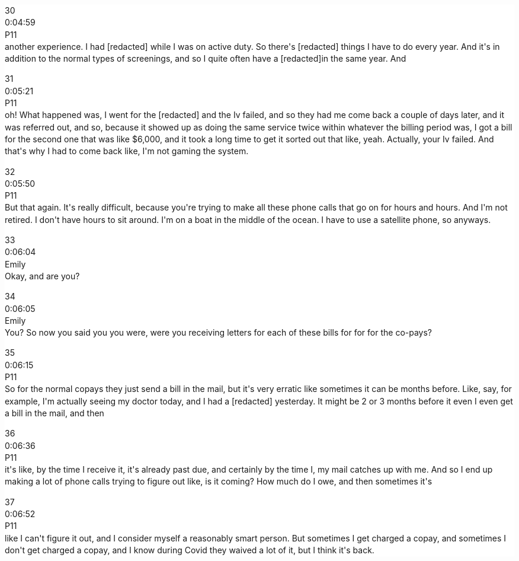30  
0:04:59  
P11  
another experience. I had [redacted] while I was on active duty. So there's [redacted] things I have to do every year. And it's in addition to the normal types of screenings, and so I quite often have a [redacted]in the same year. And

31  
0:05:21  
P11  
oh! What happened was, I went for the [redacted] and the Iv failed, and so they had me come back a couple of days later, and it was referred out, and so, because it showed up as doing the same service twice within whatever the billing period was, I got a bill for the second one that was like $6,000, and it took a long time to get it sorted out that like, yeah. Actually, your Iv failed. And that's why I had to come back like, I'm not gaming the system.

32  
0:05:50  
P11  
But that again. It's really difficult, because you're trying to make all these phone calls that go on for hours and hours. And I'm not retired. I don't have hours to sit around. I'm on a boat in the middle of the ocean. I have to use a satellite phone, so anyways.

33  
0:06:04  
Emily  
Okay, and are you?

34  
0:06:05  
Emily  
You? So now you said you you were, were you receiving letters for each of these bills for for for the co-pays?

35  
0:06:15  
P11  
So for the normal copays they just send a bill in the mail, but it's very erratic like sometimes it can be months before. Like, say, for example, I'm actually seeing my doctor today, and I had a [redacted] yesterday. It might be 2 or 3 months before it even I even get a bill in the mail, and then

36  
0:06:36  
P11  
it's like, by the time I receive it, it's already past due, and certainly by the time I, my mail catches up with me. And so I end up making a lot of phone calls trying to figure out like, is it coming? How much do I owe, and then sometimes it's

37  
0:06:52  
P11  
like I can't figure it out, and I consider myself a reasonably smart person. But sometimes I get charged a copay, and sometimes I don't get charged a copay, and I know during Covid they waived a lot of it, but I think it's back.
